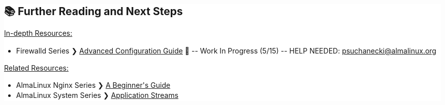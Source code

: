 

## 📚 Further Reading and Next Steps

<u>In-depth Resources:</u>
- Firewalld Series ❯ [Advanced Configuration Guide](#) 🚧 -- Work In Progress (5/15) -- HELP NEEDED: psuchanecki@almalinux.org

<u>Related Resources:</u>
- AlmaLinux Nginx Series ❯ [A Beginner's Guide](../nginx/NginxSeriesA01.md)
- AlmaLinux System Series ❯ [Application Streams](SystemSeriesA01.md)
